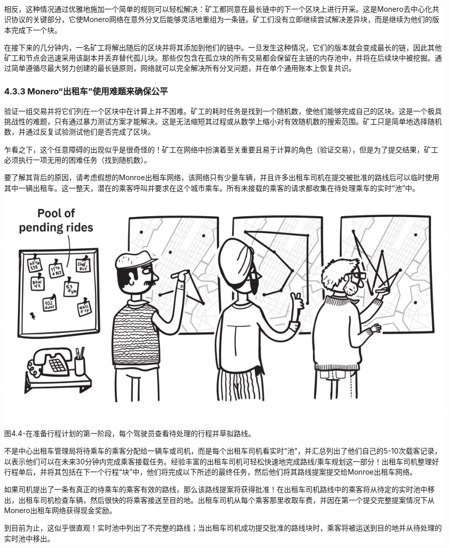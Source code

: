 相反，这种情况通过优雅地施加一个简单的规则可以轻松解决：矿工都同意在最长链中的下一个区块上进行开采。这是Monero去中心化共识协议的关键部分，它使Monero网络在意外分叉后能够灵活地重组为一条链。矿工们没有立即继续尝试解决差异块，而是继续为他们的版本完成下一个块。

在接下来的几分钟内，一名矿工将解出随后的区块并将其添加到他们的链中。一旦发生这种情况，它们的版本就会变成最长的链，因此其他矿工和节点会迅速采用该副本并丢弃替代孤儿块。那些仅包含在孤立块的所有交易都会保留在主链的内存池中，并将在后续块中被挖掘。通过简单遵循尽最大努力创建的最长链原则，网络就可以完全解决所有分叉问题，并在单个通用账本上恢复共识。

### 4.3.3 Monero“出租车”使用难题来确保公平

验证一组交易并将它们列在一个区块中在计算上并不困难。矿工的耗时任务是找到一个随机数，使他们能够完成自己的区块。这是一个极具挑战性的难题，只有通过暴力测试方案才能解决。这是无法缩短其过程或从数学上缩小对有效随机数的搜索范围。矿工只是简单地选择随机数，并通过反复试验测试他们是否完成了区块。

乍看之下，这个任意障碍的出现似乎是很奇怪的！矿工在网络中扮演着至关重要且易于计算的角色（验证交易），但是为了提交结果，矿工必须执行一项无用的困难任务（找到随机数）。

要了解其背后的原因，请考虑假想的Monroe出租车网络，该网络只有少量车辆，并且许多出租车司机在提交被批准的路线后可以临时使用其中一辆出租车。这一整天，潜在的乘客呼叫并要求在这个城市乘车。所有未接载的乘客的请求都收集在待处理乘车的实时“池”中。

![page84image3886656](imgs/ch4-ridepool.png)

图4.4-在准备行程计划的第一阶段，每个驾驶员查看待处理的行程并草拟路线。

不是中心出租车管理局将待乘车的乘客分配给一辆车或司机，而是每个出租车司机看实时“池”，并汇总列出了他们自己的5-10次载客记录，以表示他们可以在未来30分钟内完成乘客接载任务。经验丰富的出租车司机可轻松快速地完成路线/乘车规划这一部分！出租车司机整理好行程单后，并将其包括在下一个行程“块”中，他们将完成以下所述的最终任务，然后他们将其路线提案提交给Monroe出租车网络。

如果司机提出了一条有真正的待乘车的乘客有效的路线，那么该路线提案将获得批准！在出租车司机路线中的乘客将从待定的实时池中移出，出租车司机检查车辆，然后很快的将乘客接送至目的地。出租车司机从每个乘客那里收取车费，并因在第一个提交完整提案情况下从Monero出租车网络获得现金奖励。

到目前为止，这似乎很直观！实时池中列出了不完整的路线；当出租车司机成功提交批准的路线块时，乘客将被运送到目的地并从待处理的实时池中移出。
